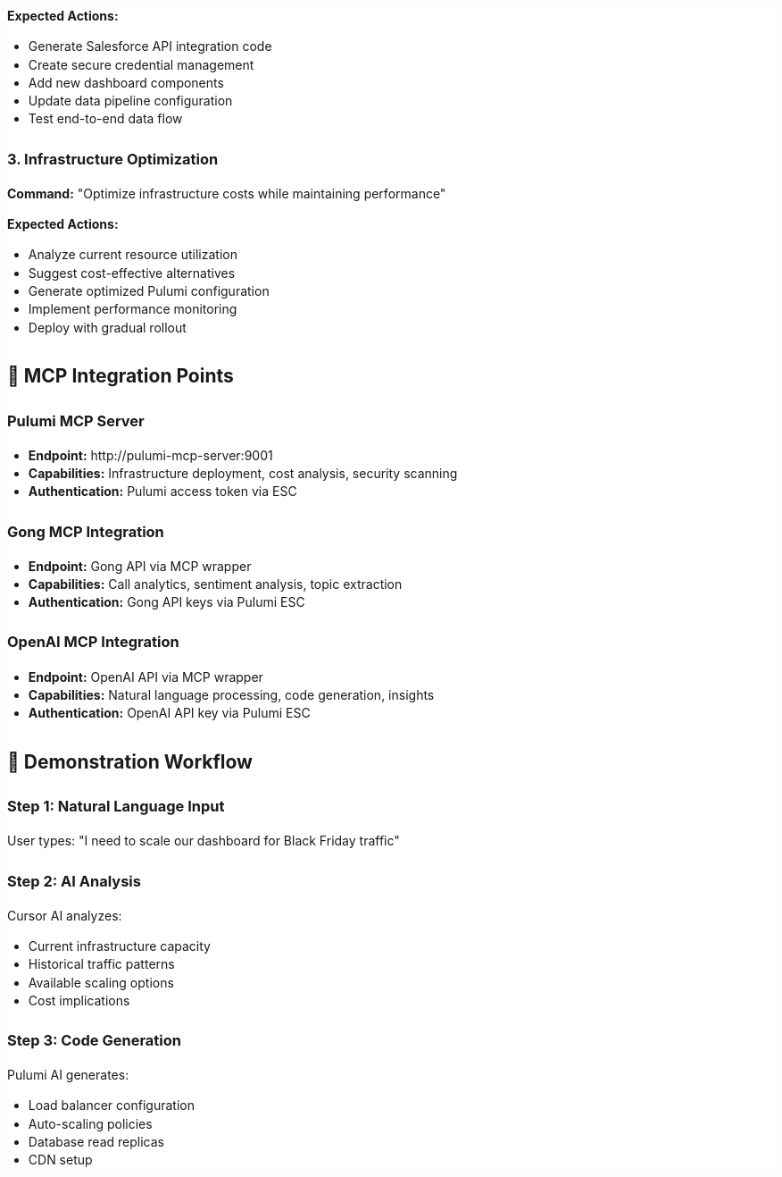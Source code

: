 **Expected Actions:**
- Generate Salesforce API integration code
- Create secure credential management
- Add new dashboard components
- Update data pipeline configuration
- Test end-to-end data flow

### 3. Infrastructure Optimization
**Command:** "Optimize infrastructure costs while maintaining performance"

**Expected Actions:**
- Analyze current resource utilization
- Suggest cost-effective alternatives
- Generate optimized Pulumi configuration
- Implement performance monitoring
- Deploy with gradual rollout

## 🔧 MCP Integration Points

### Pulumi MCP Server
- **Endpoint:** http://pulumi-mcp-server:9001
- **Capabilities:** Infrastructure deployment, cost analysis, security scanning
- **Authentication:** Pulumi access token via ESC

### Gong MCP Integration
- **Endpoint:** Gong API via MCP wrapper
- **Capabilities:** Call analytics, sentiment analysis, topic extraction
- **Authentication:** Gong API keys via Pulumi ESC

### OpenAI MCP Integration
- **Endpoint:** OpenAI API via MCP wrapper
- **Capabilities:** Natural language processing, code generation, insights
- **Authentication:** OpenAI API key via Pulumi ESC

## 🚀 Demonstration Workflow

### Step 1: Natural Language Input
User types: "I need to scale our dashboard for Black Friday traffic"

### Step 2: AI Analysis
Cursor AI analyzes:
- Current infrastructure capacity
- Historical traffic patterns
- Available scaling options
- Cost implications

### Step 3: Code Generation
Pulumi AI generates:
- Load balancer configuration
- Auto-scaling policies
- Database read replicas
- CDN setup
